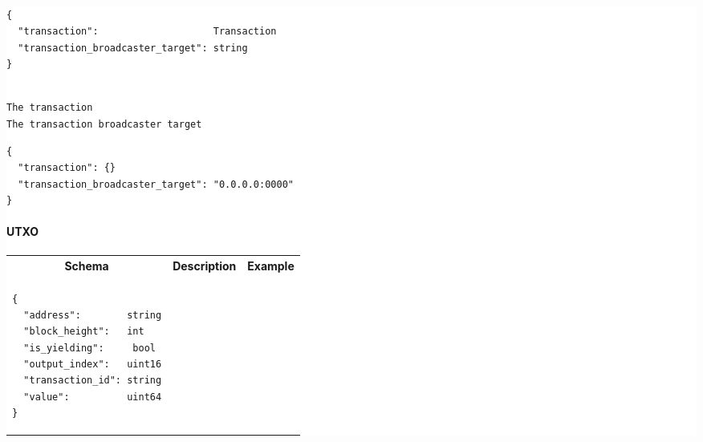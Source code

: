 ```
{
  "transaction":                    Transaction
  "transaction_broadcaster_target": string
}
```
</td>
<td>

```

The transaction
The transaction broadcaster target

```
</td>
<td>

```
{
  "transaction": {}
  "transaction_broadcaster_target": "0.0.0.0:0000"
}
```
</td>
</tr>
</table>

#### UTXO
<table>
<th>
Schema
</th>
<th>
Description
</th>
<th>
Example
</th>
<tr>
<td>

```
{
  "address":        string
  "block_height":   int
  "is_yielding":     bool
  "output_index":   uint16
  "transaction_id": string
  "value":          uint64
}
```
</td>
<td>
